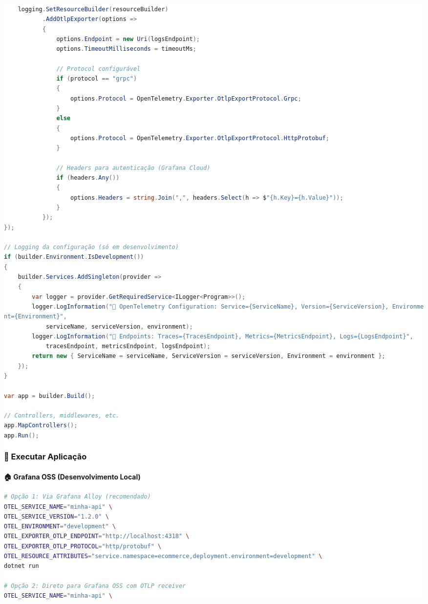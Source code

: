 ```csharp
    logging.SetResourceBuilder(resourceBuilder)
           .AddOtlpExporter(options =>
           {
               options.Endpoint = new Uri(logsEndpoint);
               options.TimeoutMilliseconds = timeoutMs;
               
               // Protocol configurável
               if (protocol == "grpc")
               {
                   options.Protocol = OpenTelemetry.Exporter.OtlpExportProtocol.Grpc;
               }
               else
               {
                   options.Protocol = OpenTelemetry.Exporter.OtlpExportProtocol.HttpProtobuf;
               }
               
               // Headers para autenticação (Grafana Cloud)
               if (headers.Any())
               {
                   options.Headers = string.Join(",", headers.Select(h => $"{h.Key}={h.Value}"));
               }
           });
});

// Logging da configuração (só em desenvolvimento)
if (builder.Environment.IsDevelopment())
{
    builder.Services.AddSingleton(provider =>
    {
        var logger = provider.GetRequiredService<ILogger<Program>>();
        logger.LogInformation("🔭 OpenTelemetry Configuration: Service={ServiceName}, Version={ServiceVersion}, Environment={Environment}",
            serviceName, serviceVersion, environment);
        logger.LogInformation("📡 Endpoints: Traces={TracesEndpoint}, Metrics={MetricsEndpoint}, Logs={LogsEndpoint}",
            tracesEndpoint, metricsEndpoint, logsEndpoint);
        return new { ServiceName = serviceName, ServiceVersion = serviceVersion, Environment = environment };
    });
}

var app = builder.Build();

// Controllers, middlewares, etc.
app.MapControllers();
app.Run();
```

### **🚀 Executar Aplicação**

#### **🏠 Grafana OSS (Desenvolvimento Local)**
```bash
# Opção 1: Via Grafana Alloy (recomendado)
OTEL_SERVICE_NAME="minha-api" \
OTEL_SERVICE_VERSION="1.2.0" \
OTEL_ENVIRONMENT="development" \
OTEL_EXPORTER_OTLP_ENDPOINT="http://localhost:4318" \
OTEL_EXPORTER_OTLP_PROTOCOL="http/protobuf" \
OTEL_RESOURCE_ATTRIBUTES="service.namespace=ecommerce,deployment.environment=development" \
dotnet run

# Opção 2: Direto para Grafana OSS com OTLP receiver
OTEL_SERVICE_NAME="minha-api" \
```